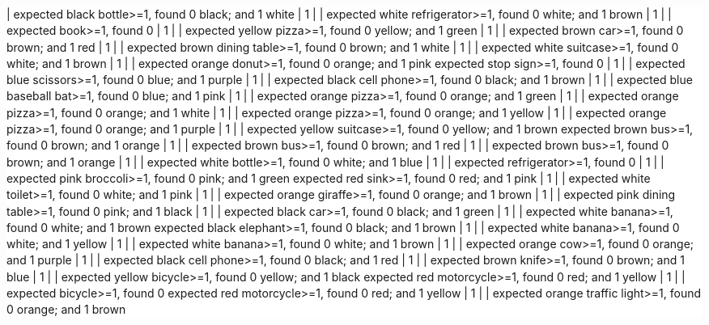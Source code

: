 | expected black bottle>=1, found 0 black; and 1 white | 1 |
| expected white refrigerator>=1, found 0 white; and 1 brown | 1 |
| expected book>=1, found 0 | 1 |
| expected yellow pizza>=1, found 0 yellow; and 1 green | 1 |
| expected brown car>=1, found 0 brown; and 1 red | 1 |
| expected brown dining table>=1, found 0 brown; and 1 white | 1 |
| expected white suitcase>=1, found 0 white; and 1 brown | 1 |
| expected orange donut>=1, found 0 orange; and 1 pink
expected stop sign>=1, found 0 | 1 |
| expected blue scissors>=1, found 0 blue; and 1 purple | 1 |
| expected black cell phone>=1, found 0 black; and 1 brown | 1 |
| expected blue baseball bat>=1, found 0 blue; and 1 pink | 1 |
| expected orange pizza>=1, found 0 orange; and 1 green | 1 |
| expected orange pizza>=1, found 0 orange; and 1 white | 1 |
| expected orange pizza>=1, found 0 orange; and 1 yellow | 1 |
| expected orange pizza>=1, found 0 orange; and 1 purple | 1 |
| expected yellow suitcase>=1, found 0 yellow; and 1 brown
expected brown bus>=1, found 0 brown; and 1 orange | 1 |
| expected brown bus>=1, found 0 brown; and 1 red | 1 |
| expected brown bus>=1, found 0 brown; and 1 orange | 1 |
| expected white bottle>=1, found 0 white; and 1 blue | 1 |
| expected refrigerator>=1, found 0 | 1 |
| expected pink broccoli>=1, found 0 pink; and 1 green
expected red sink>=1, found 0 red; and 1 pink | 1 |
| expected white toilet>=1, found 0 white; and 1 pink | 1 |
| expected orange giraffe>=1, found 0 orange; and 1 brown | 1 |
| expected pink dining table>=1, found 0 pink; and 1 black | 1 |
| expected black car>=1, found 0 black; and 1 green | 1 |
| expected white banana>=1, found 0 white; and 1 brown
expected black elephant>=1, found 0 black; and 1 brown | 1 |
| expected white banana>=1, found 0 white; and 1 yellow | 1 |
| expected white banana>=1, found 0 white; and 1 brown | 1 |
| expected orange cow>=1, found 0 orange; and 1 purple | 1 |
| expected black cell phone>=1, found 0 black; and 1 red | 1 |
| expected brown knife>=1, found 0 brown; and 1 blue | 1 |
| expected yellow bicycle>=1, found 0 yellow; and 1 black
expected red motorcycle>=1, found 0 red; and 1 yellow | 1 |
| expected bicycle>=1, found 0
expected red motorcycle>=1, found 0 red; and 1 yellow | 1 |
| expected orange traffic light>=1, found 0 orange; and 1 brown
